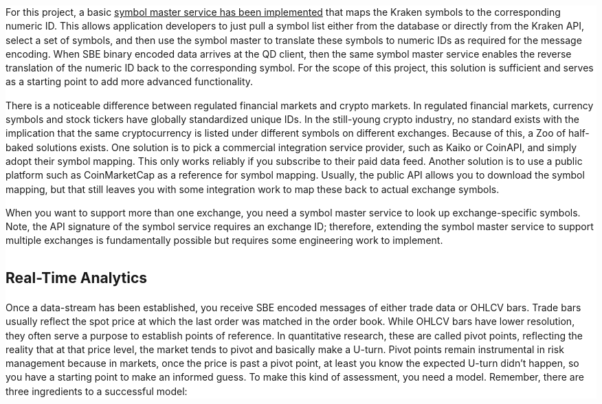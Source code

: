 For this project, a
basic [symbol master service has been implemented](https://github.com/deepcausality-rs/fluvio-examples/tree/main/flv_services/symdb/src)
that maps the Kraken symbols to the corresponding numeric ID. This allows application developers to just pull a symbol
list either from the database or directly from the
Kraken API, select a set of symbols, and then use the symbol master to translate these symbols to numeric IDs as
required for the message encoding. When SBE binary encoded data arrives at the QD client, then the same symbol master
service enables the reverse translation of the numeric ID back to the corresponding symbol. For the scope of this
project, this solution is sufficient and serves as a starting point to add more advanced functionality.

There is a noticeable difference between regulated financial markets and crypto markets. In regulated financial markets,
currency symbols and stock tickers have globally standardized unique IDs. In the still-young crypto industry, no
standard exists with the implication that the same cryptocurrency is listed under different symbols on different
exchanges. Because of this, a Zoo of half-baked solutions exists. One solution is to pick a commercial integration
service provider, such as Kaiko or CoinAPI, and simply adopt their symbol mapping. This only works reliably if you
subscribe to their paid data feed. Another solution is to use a public platform such as CoinMarketCap as a reference for
symbol mapping. Usually, the public API allows you to download the symbol mapping, but that still leaves you with some
integration work to map these back to actual exchange symbols.

When you want to support more than one exchange, you need a symbol master service to look up exchange-specific symbols.
Note, the API signature of the symbol service requires an exchange ID; therefore, extending the symbol master service to
support multiple exchanges is fundamentally possible but requires some engineering work to implement.

## Real-Time Analytics

Once a data-stream has been established, you receive SBE encoded messages of either trade data or OHLCV bars. Trade bars
usually reflect the spot price at which the last order was matched in the order book. While OHLCV bars have lower
resolution, they often serve a purpose to establish points of reference. In quantitative research, these are called
pivot points, reflecting the reality that at that price level, the market tends to pivot and basically make a U-turn.
Pivot points remain instrumental in risk management because in markets, once the price is past a pivot point, at least
you know the expected U-turn didn’t happen, so you have a starting point to make an informed guess. To make this kind of
assessment, you need a model. Remember, there are three ingredients to a successful model:
